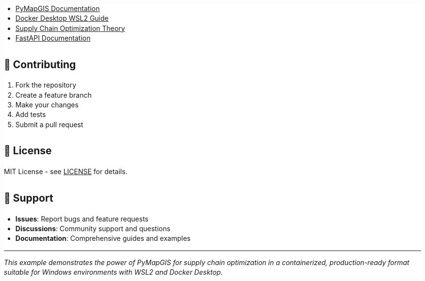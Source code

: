 - [PyMapGIS Documentation](../docs/)
- [Docker Desktop WSL2 Guide](https://docs.docker.com/desktop/windows/wsl/)
- [Supply Chain Optimization Theory](../docs/LogisticsAndSupplyChain/)
- [FastAPI Documentation](https://fastapi.tiangolo.com/)

## 🤝 Contributing

1. Fork the repository
2. Create a feature branch
3. Make your changes
4. Add tests
5. Submit a pull request

## 📄 License

MIT License - see [LICENSE](../LICENSE) for details.

## 👥 Support

- **Issues**: Report bugs and feature requests
- **Discussions**: Community support and questions
- **Documentation**: Comprehensive guides and examples

---

*This example demonstrates the power of PyMapGIS for supply chain optimization in a containerized, production-ready format suitable for Windows environments with WSL2 and Docker Desktop.*
